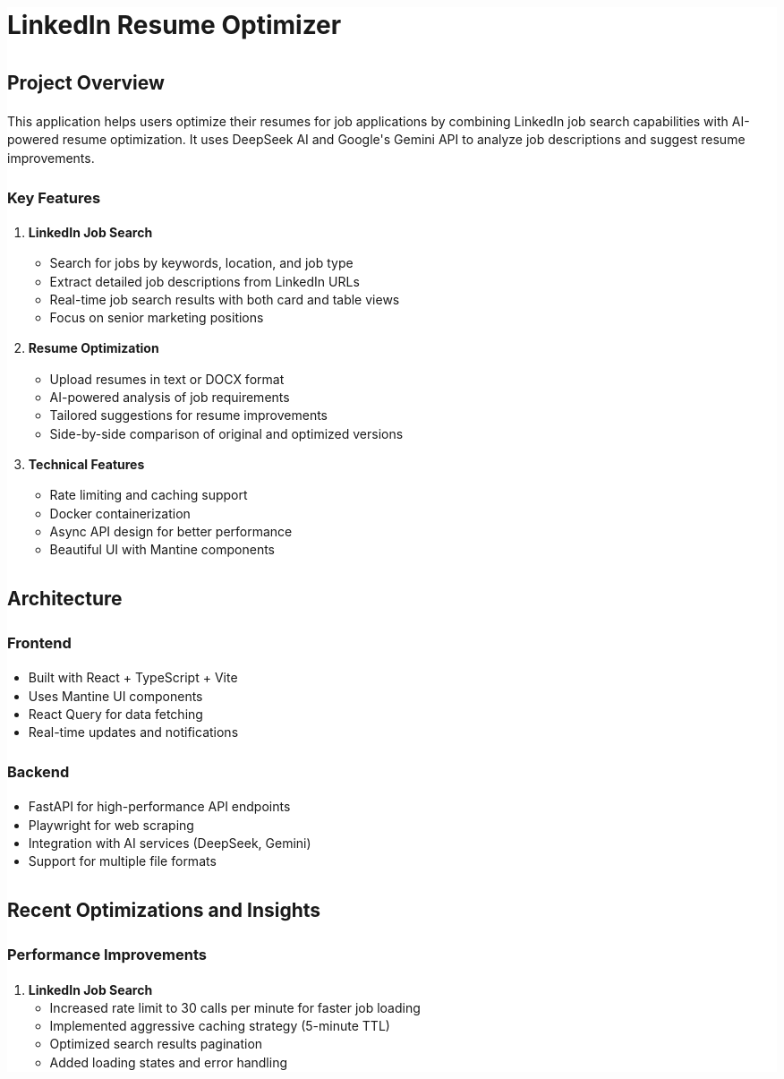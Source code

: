 # LinkedIn Resume Optimizer

## Project Overview

This application helps users optimize their resumes for job applications by combining LinkedIn job search capabilities with AI-powered resume optimization. It uses DeepSeek AI and Google's Gemini API to analyze job descriptions and suggest resume improvements.

### Key Features

1. **LinkedIn Job Search**
   - Search for jobs by keywords, location, and job type
   - Extract detailed job descriptions from LinkedIn URLs
   - Real-time job search results with both card and table views
   - Focus on senior marketing positions

2. **Resume Optimization**
   - Upload resumes in text or DOCX format
   - AI-powered analysis of job requirements
   - Tailored suggestions for resume improvements
   - Side-by-side comparison of original and optimized versions

3. **Technical Features**
   - Rate limiting and caching support
   - Docker containerization
   - Async API design for better performance
   - Beautiful UI with Mantine components

## Architecture

### Frontend
- Built with React + TypeScript + Vite
- Uses Mantine UI components
- React Query for data fetching
- Real-time updates and notifications

### Backend
- FastAPI for high-performance API endpoints
- Playwright for web scraping
- Integration with AI services (DeepSeek, Gemini)
- Support for multiple file formats

## Recent Optimizations and Insights

### Performance Improvements
1. **LinkedIn Job Search**
   - Increased rate limit to 30 calls per minute for faster job loading
   - Implemented aggressive caching strategy (5-minute TTL)
   - Optimized search results pagination
   - Added loading states and error handling
